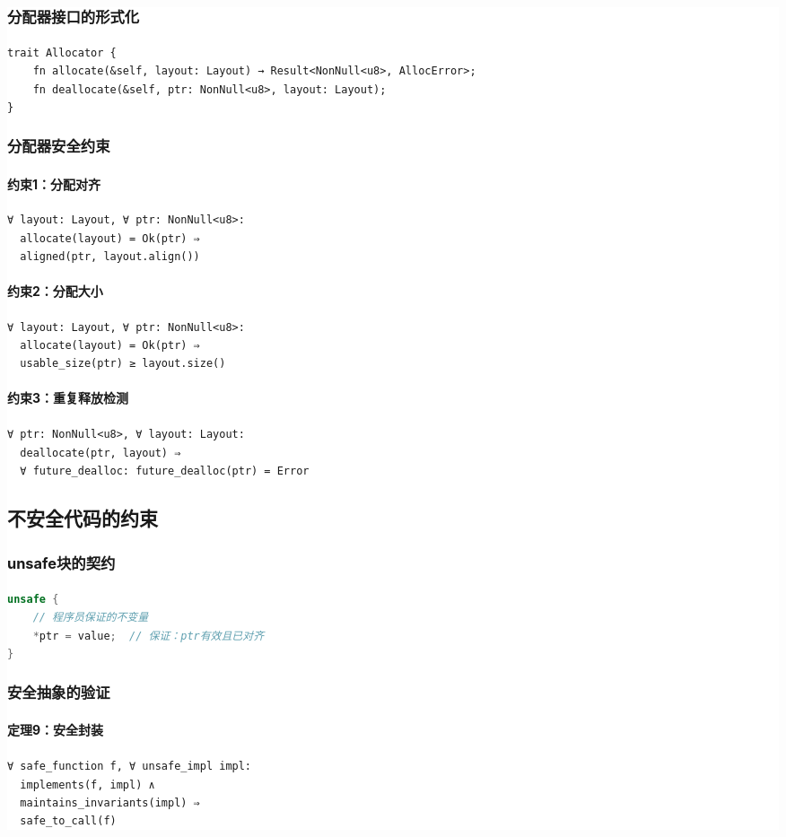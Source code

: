 ### 分配器接口的形式化

```text
trait Allocator {
    fn allocate(&self, layout: Layout) → Result<NonNull<u8>, AllocError>;
    fn deallocate(&self, ptr: NonNull<u8>, layout: Layout);
}
```

### 分配器安全约束

#### 约束1：分配对齐

```text
∀ layout: Layout, ∀ ptr: NonNull<u8>:
  allocate(layout) = Ok(ptr) ⇒ 
  aligned(ptr, layout.align())
```

#### 约束2：分配大小

```text
∀ layout: Layout, ∀ ptr: NonNull<u8>:
  allocate(layout) = Ok(ptr) ⇒ 
  usable_size(ptr) ≥ layout.size()
```

#### 约束3：重复释放检测

```text
∀ ptr: NonNull<u8>, ∀ layout: Layout:
  deallocate(ptr, layout) ⇒ 
  ∀ future_dealloc: future_dealloc(ptr) = Error
```

## 不安全代码的约束

### unsafe块的契约

```rust
unsafe {
    // 程序员保证的不变量
    *ptr = value;  // 保证：ptr有效且已对齐
}
```

### 安全抽象的验证

#### 定理9：安全封装

```text
∀ safe_function f, ∀ unsafe_impl impl:
  implements(f, impl) ∧ 
  maintains_invariants(impl) ⇒
  safe_to_call(f)
```
